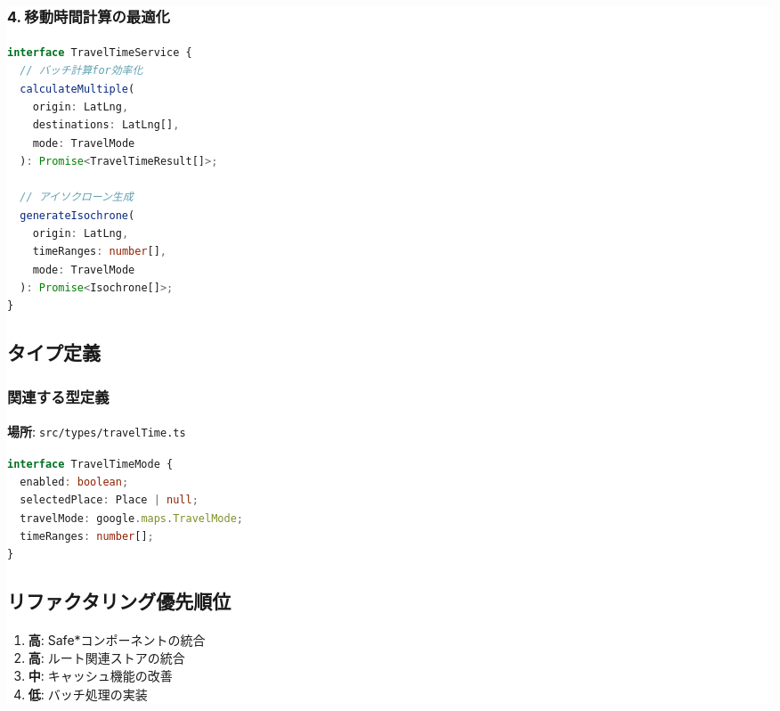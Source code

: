 ### 4. 移動時間計算の最適化
```typescript
interface TravelTimeService {
  // バッチ計算for効率化
  calculateMultiple(
    origin: LatLng,
    destinations: LatLng[],
    mode: TravelMode
  ): Promise<TravelTimeResult[]>;
  
  // アイソクローン生成
  generateIsochrone(
    origin: LatLng,
    timeRanges: number[],
    mode: TravelMode
  ): Promise<Isochrone[]>;
}
```

## タイプ定義

### 関連する型定義
**場所**: `src/types/travelTime.ts`

```typescript
interface TravelTimeMode {
  enabled: boolean;
  selectedPlace: Place | null;
  travelMode: google.maps.TravelMode;
  timeRanges: number[];
}
```

## リファクタリング優先順位

1. **高**: Safe*コンポーネントの統合
2. **高**: ルート関連ストアの統合
3. **中**: キャッシュ機能の改善
4. **低**: バッチ処理の実装